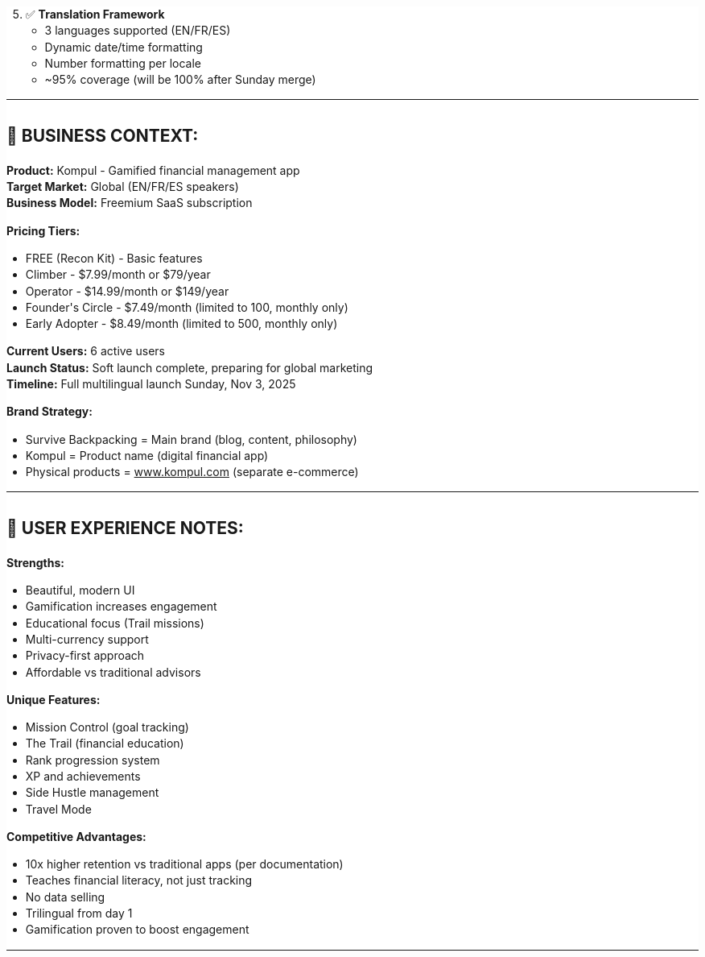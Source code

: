 5. ✅ **Translation Framework**
   - 3 languages supported (EN/FR/ES)
   - Dynamic date/time formatting
   - Number formatting per locale
   - ~95% coverage (will be 100% after Sunday merge)

---

## 🚀 **BUSINESS CONTEXT:**

**Product:** Kompul - Gamified financial management app  
**Target Market:** Global (EN/FR/ES speakers)  
**Business Model:** Freemium SaaS subscription

**Pricing Tiers:**
- FREE (Recon Kit) - Basic features
- Climber - $7.99/month or $79/year
- Operator - $14.99/month or $149/year
- Founder's Circle - $7.49/month (limited to 100, monthly only)
- Early Adopter - $8.49/month (limited to 500, monthly only)

**Current Users:** 6 active users  
**Launch Status:** Soft launch complete, preparing for global marketing  
**Timeline:** Full multilingual launch Sunday, Nov 3, 2025

**Brand Strategy:**
- Survive Backpacking = Main brand (blog, content, philosophy)
- Kompul = Product name (digital financial app)
- Physical products = www.kompul.com (separate e-commerce)

---

## 🎨 **USER EXPERIENCE NOTES:**

**Strengths:**
- Beautiful, modern UI
- Gamification increases engagement
- Educational focus (Trail missions)
- Multi-currency support
- Privacy-first approach
- Affordable vs traditional advisors

**Unique Features:**
- Mission Control (goal tracking)
- The Trail (financial education)
- Rank progression system
- XP and achievements
- Side Hustle management
- Travel Mode

**Competitive Advantages:**
- 10x higher retention vs traditional apps (per documentation)
- Teaches financial literacy, not just tracking
- No data selling
- Trilingual from day 1
- Gamification proven to boost engagement

---